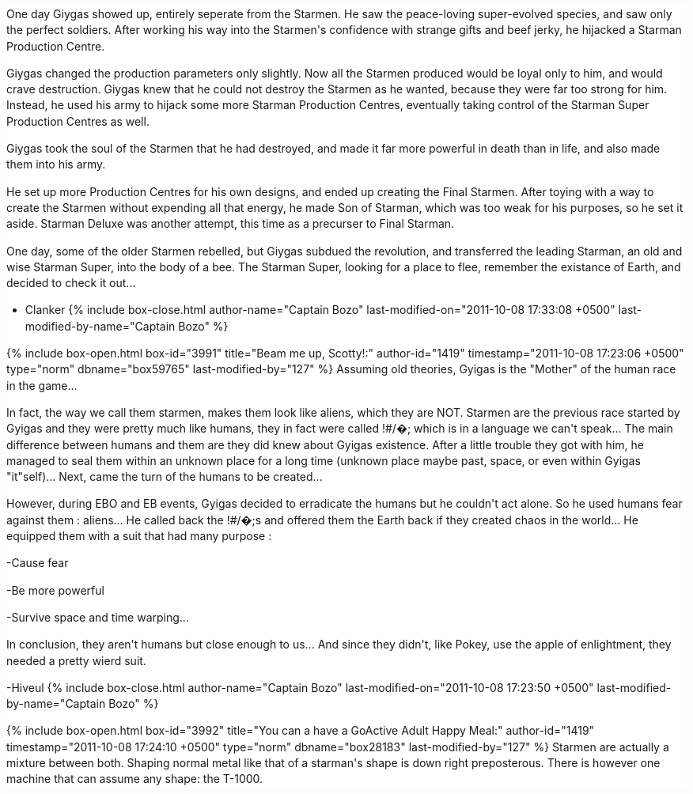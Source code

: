 One day Giygas showed up, entirely seperate from the Starmen. He saw the peace-loving super-evolved species, and saw only the perfect soldiers. After working his way into the Starmen's confidence with strange gifts and beef jerky, he hijacked a Starman Production Centre.<p/>

Giygas changed the production parameters only slightly. Now all the Starmen produced would be loyal only to him, and would crave destruction. Giygas knew that he could not destroy the Starmen as he wanted, because they were far too strong for him. Instead, he used his army to hijack some more Starman Production Centres, eventually taking control of the Starman Super Production Centres as well.<p/>

Giygas took the soul of the Starmen that he had destroyed, and made it far more powerful in death than in life, and also made them into his army.<p/>

He set up more Production Centres for his own designs, and ended up creating the Final Starmen. After toying with a way to create the Starmen without expending all that energy, he made Son of Starman, which was too weak for his purposes, so he set it aside. Starman Deluxe was another attempt, this time as a precurser to Final Starman.<p/>

One day, some of the older Starmen rebelled, but Giygas subdued the revolution, and transferred the leading Starman, an old and wise Starman Super, into the body of a bee. The Starman Super, looking for a place to flee, remember the existance of Earth, and decided to check it out...<p/>

- Clanker
{% include box-close.html author-name="Captain Bozo" last-modified-on="2011-10-08 17:33:08 +0500" last-modified-by-name="Captain Bozo" %}

{% include box-open.html box-id="3991" title="Beam me up, Scotty!:" author-id="1419" timestamp="2011-10-08 17:23:06 +0500" type="norm" dbname="box59765" last-modified-by="127" %}
Assuming old theories, Gyigas is the "Mother" of the human race in the game... <p/>

In fact, the way we call them starmen, makes them look like aliens, which they are NOT. Starmen are the previous race started by Gyigas and they were pretty much like humans, they in fact were called !#/�; which is in a language we can't speak... The main difference between humans and them are they did knew about Gyigas existence. After a little trouble they got with him, he managed to seal them within an unknown place for a long time (unknown place maybe past, space, or even within Gyigas "it"self)... Next, came the turn of the humans to be created...<p/>

However, during EBO and EB events, Gyigas decided to erradicate the humans but he couldn't act alone. So he used humans fear against them : aliens... He called back the !#/�;s and offered them the Earth back if they created chaos in the world... He equipped them with a suit that had many purpose :<p/>

-Cause fear<p/>

-Be more powerful<p/>

-Survive space and time warping...<p/>

In conclusion, they aren't humans but close enough to us... And since they didn't, like Pokey, use the apple of enlightment, they needed a pretty wierd suit.<p/>

-Hiveul 
{% include box-close.html author-name="Captain Bozo" last-modified-on="2011-10-08 17:23:50 +0500" last-modified-by-name="Captain Bozo" %}

{% include box-open.html box-id="3992" title="You can a have a GoActive Adult Happy Meal:" author-id="1419" timestamp="2011-10-08 17:24:10 +0500" type="norm" dbname="box28183" last-modified-by="127" %}
Starmen are actually a mixture between both. Shaping normal metal like that of a starman's shape is down right preposterous. There is however one machine that can assume any shape: the T-1000. <p/>

